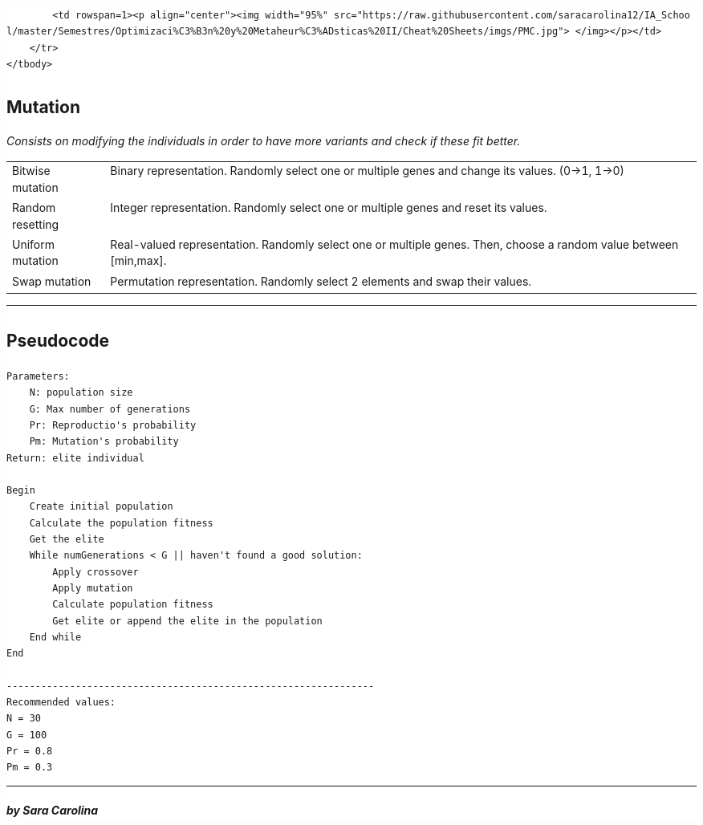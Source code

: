             <td rowspan=1><p align="center"><img width="95%" src="https://raw.githubusercontent.com/saracarolina12/IA_School/master/Semestres/Optimizaci%C3%B3n%20y%20Metaheur%C3%ADsticas%20II/Cheat%20Sheets/imgs/PMC.jpg"> </img></p></td>
        </tr>
    </tbody>
</table>

## **Mutation**
_Consists on modifying the individuals in order to have more variants and check if these fit better._

<table>
    <tbody>
        <tr>
            <td rowspan=1>Bitwise mutation</td>
            <td rowspan=1>Binary representation. Randomly select one or multiple genes and change its values. (0->1, 1->0)</td>
        </tr>
        <tr>
            <td rowspan=1>Random resetting</td>
            <td rowspan=1> Integer representation. Randomly select one or multiple genes and reset its values.</td>
        </tr>
        <tr>
            <td rowspan=1>Uniform mutation</td>
            <td rowspan=1>  Real-valued representation. Randomly select one or multiple genes. Then, choose a random value between [min,max].</td>
        </tr>
        <tr>
            <td rowspan=1>Swap mutation</td>
            <td rowspan=1> Permutation representation. Randomly select 2 elements and swap their values.</td>
        </tr>
    </tbody>
</table>

---
## **Pseudocode**
    Parameters:
        N: population size
        G: Max number of generations
        Pr: Reproductio's probability
        Pm: Mutation's probability
    Return: elite individual

    Begin
        Create initial population
        Calculate the population fitness
        Get the elite
        While numGenerations < G || haven't found a good solution:
            Apply crossover 
            Apply mutation
            Calculate population fitness
            Get elite or append the elite in the population
        End while
    End

    ----------------------------------------------------------------
    Recommended values:
    N = 30
    G = 100
    Pr = 0.8
    Pm = 0.3
---

##### _by Sara Carolina_